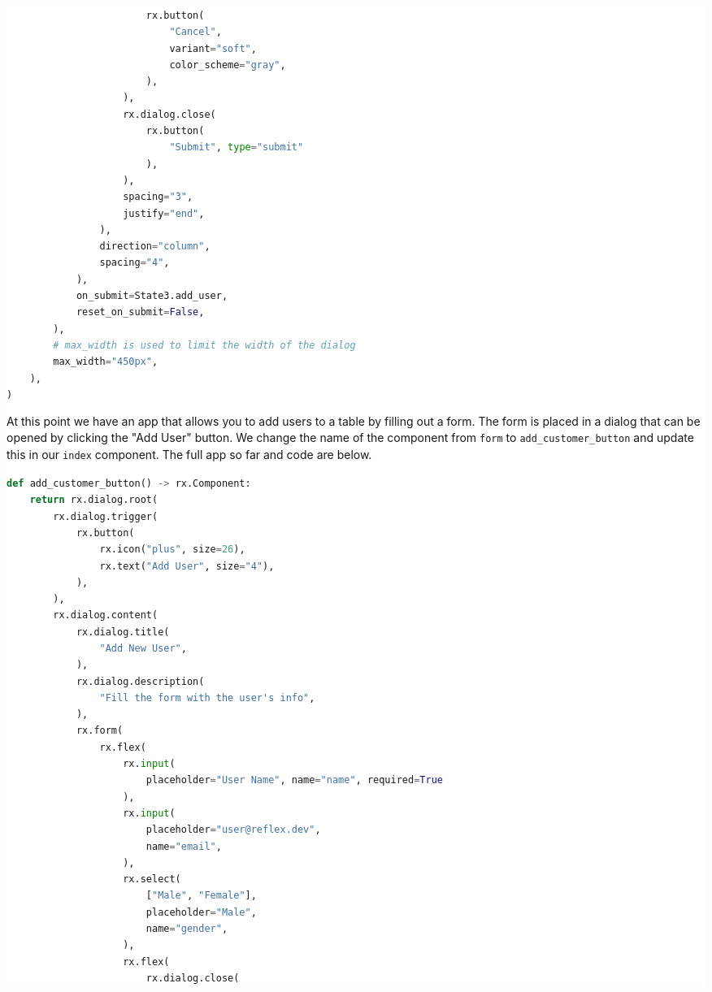 ```python demo
                        rx.button(
                            "Cancel",
                            variant="soft",
                            color_scheme="gray",
                        ),
                    ),
                    rx.dialog.close(
                        rx.button(
                            "Submit", type="submit"
                        ),
                    ),
                    spacing="3",
                    justify="end",
                ),
                direction="column",
                spacing="4",
            ),
            on_submit=State3.add_user,
            reset_on_submit=False,
        ),
        # max_width is used to limit the width of the dialog
        max_width="450px",
    ),
)
```

At this point we have an app that allows you to add users to a table by filling out a form. The form is placed in a dialog that can be opened by clicking the "Add User" button. We change the name of the component from `form` to `add_customer_button` and update this in our `index` component. The full app so far and code are below.


```python exec
def add_customer_button() -> rx.Component:
    return rx.dialog.root(
        rx.dialog.trigger(
            rx.button(
                rx.icon("plus", size=26),
                rx.text("Add User", size="4"),
            ),
        ),
        rx.dialog.content(
            rx.dialog.title(
                "Add New User",
            ),
            rx.dialog.description(
                "Fill the form with the user's info",
            ),
            rx.form(
                rx.flex(
                    rx.input(
                        placeholder="User Name", name="name", required=True
                    ),
                    rx.input(
                        placeholder="user@reflex.dev",
                        name="email",
                    ),
                    rx.select(
                        ["Male", "Female"],
                        placeholder="Male",
                        name="gender",
                    ),
                    rx.flex(
                        rx.dialog.close(
```